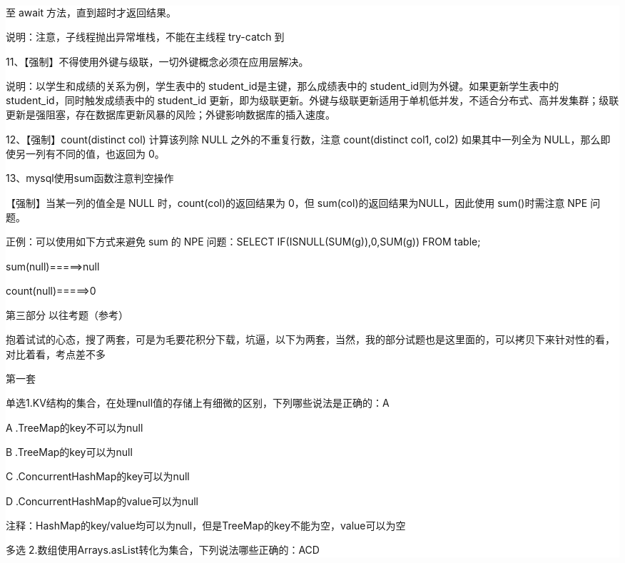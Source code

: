 至 await 方法，直到超时才返回结果。

说明：注意，子线程抛出异常堆栈，不能在主线程 try-catch 到

 

 

11、【强制】不得使用外键与级联，一切外键概念必须在应用层解决。 

说明：以学生和成绩的关系为例，学生表中的 student_id是主键，那么成绩表中的 student_id则为外键。如果更新学生表中的 student_id，同时触发成绩表中的 student_id 更新，即为级联更新。外键与级联更新适用于单机低并发，不适合分布式、高并发集群；级联更新是强阻塞，存在数据库更新风暴的风险；外键影响数据库的插入速度。 

 

12、【强制】count(distinct col) 计算该列除 NULL 之外的不重复行数，注意 count(distinct col1, col2) 如果其中一列全为 NULL，那么即使另一列有不同的值，也返回为 0。

 

13、mysql使用sum函数注意判空操作

【强制】当某一列的值全是 NULL 时，count(col)的返回结果为 0，但 sum(col)的返回结果为NULL，因此使用 sum()时需注意 NPE 问题。 

正例：可以使用如下方式来避免 sum 的 NPE 问题：SELECT IF(ISNULL(SUM(g)),0,SUM(g)) FROM table; 

 

 

sum(null)=====>null

count(null)=====>0

 

 

 

第三部分 以往考题（参考）

抱着试试的心态，搜了两套，可是为毛要花积分下载，坑逼，以下为两套，当然，我的部分试题也是这里面的，可以拷贝下来针对性的看，对比着看，考点差不多

 

第一套

单选1.KV结构的集合，在处理null值的存储上有细微的区别，下列哪些说法是正确的：A

 

A .TreeMap的key不可以为null

 

B .TreeMap的key可以为null

 

C .ConcurrentHashMap的key可以为null

 

D .ConcurrentHashMap的value可以为null

 

注释：HashMap的key/value均可以为null，但是TreeMap的key不能为空，value可以为空

 

多选 2.数组使用Arrays.asList转化为集合，下列说法哪些正确的：ACD
